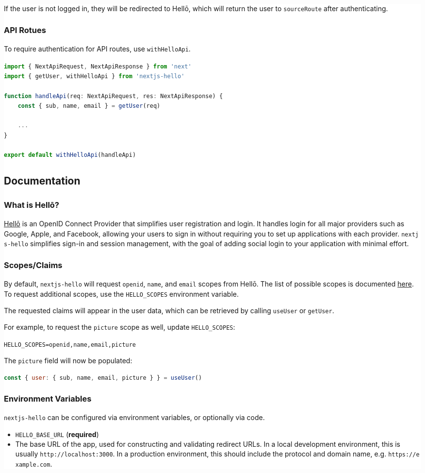 If the user is not logged in, they will be redirected to Hellō, which will return the user to `sourceRoute` after authenticating.

### API Rotues
To require authentication for API routes, use `withHelloApi`.

```jsx
import { NextApiRequest, NextApiResponse } from 'next'
import { getUser, withHelloApi } from 'nextjs-hello'

function handleApi(req: NextApiRequest, res: NextApiResponse) {
    const { sub, name, email } = getUser(req)

    ...
}

export default withHelloApi(handleApi)
```

## Documentation

### What is Hellō?
[Hellō](https://www.hello.dev/) is an OpenID Connect Provider that simplifies user registration and login. It handles login for all major providers such as Google, Apple, and Facebook, allowing your users to sign in without requiring you to set up applications with each provider. `nextjs-hello` simplifies sign-in and session management, with the goal of adding social login to your application with minimal effort.

### Scopes/Claims
By default, `nextjs-hello` will request `openid`, `name`, and `email` scopes from Hellō. The list of possible scopes is documented [here](https://www.hello.dev/documentation/hello-claims.html#current-scopes). To request additional scopes, use the `HELLO_SCOPES` environment variable.

The requested claims will appear in the user data, which can be retrieved by calling `useUser` or `getUser`.

For example, to request the `picture` scope as well, update `HELLO_SCOPES`:

`HELLO_SCOPES=openid,name,email,picture`

The `picture` field will now be populated:

```js
const { user: { sub, name, email, picture } } = useUser()
```

### Environment Variables
`nextjs-hello` can be configured via environment variables, or optionally via code.

* `HELLO_BASE_URL` (**required**)
 * The base URL of the app, used for constructing and validating redirect URLs. In a local development environment, this is usually `http://localhost:3000`. In a production environment, this should include the protocol and domain name, e.g. `https://example.com`.
